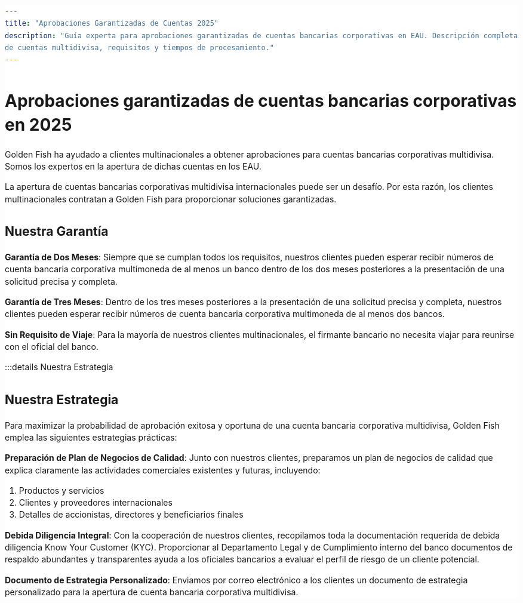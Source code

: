 ```yaml
---
title: "Aprobaciones Garantizadas de Cuentas 2025"
description: "Guía experta para aprobaciones garantizadas de cuentas bancarias corporativas en EAU. Descripción completa de cuentas multidivisa, requisitos y tiempos de procesamiento."
---
```


# Aprobaciones garantizadas de cuentas bancarias corporativas en 2025

Golden Fish ha ayudado a clientes multinacionales a obtener aprobaciones para cuentas bancarias corporativas multidivisa. Somos los expertos en la apertura de dichas cuentas en los EAU.

La apertura de cuentas bancarias corporativas multidivisa internacionales puede ser un desafío. Por esta razón, los clientes multinacionales contratan a Golden Fish para proporcionar soluciones garantizadas.

## Nuestra Garantía

**Garantía de Dos Meses**: Siempre que se cumplan todos los requisitos, nuestros clientes pueden esperar recibir números de cuenta bancaria corporativa multimoneda de al menos un banco dentro de los dos meses posteriores a la presentación de una solicitud precisa y completa.

**Garantía de Tres Meses**: Dentro de los tres meses posteriores a la presentación de una solicitud precisa y completa, nuestros clientes pueden esperar recibir números de cuenta bancaria corporativa multimoneda de al menos dos bancos.

**Sin Requisito de Viaje**: Para la mayoría de nuestros clientes multinacionales, el firmante bancario no necesita viajar para reunirse con el oficial del banco.

:::details Nuestra Estrategia

## Nuestra Estrategia

Para maximizar la probabilidad de aprobación exitosa y oportuna de una cuenta bancaria corporativa multidivisa, Golden Fish emplea las siguientes estrategias prácticas:

**Preparación de Plan de Negocios de Calidad**: Junto con nuestros clientes, preparamos un plan de negocios de calidad que explica claramente las actividades comerciales existentes y futuras, incluyendo:

1. Productos y servicios
2. Clientes y proveedores internacionales
3. Detalles de accionistas, directores y beneficiarios finales

**Debida Diligencia Integral**: Con la cooperación de nuestros clientes, recopilamos toda la documentación requerida de debida diligencia Know Your Customer (KYC). Proporcionar al Departamento Legal y de Cumplimiento interno del banco documentos de respaldo abundantes y transparentes ayuda a los oficiales bancarios a evaluar el perfil de riesgo de un cliente potencial.

**Documento de Estrategia Personalizado**: Enviamos por correo electrónico a los clientes un documento de estrategia personalizado para la apertura de cuenta bancaria corporativa multidivisa.
